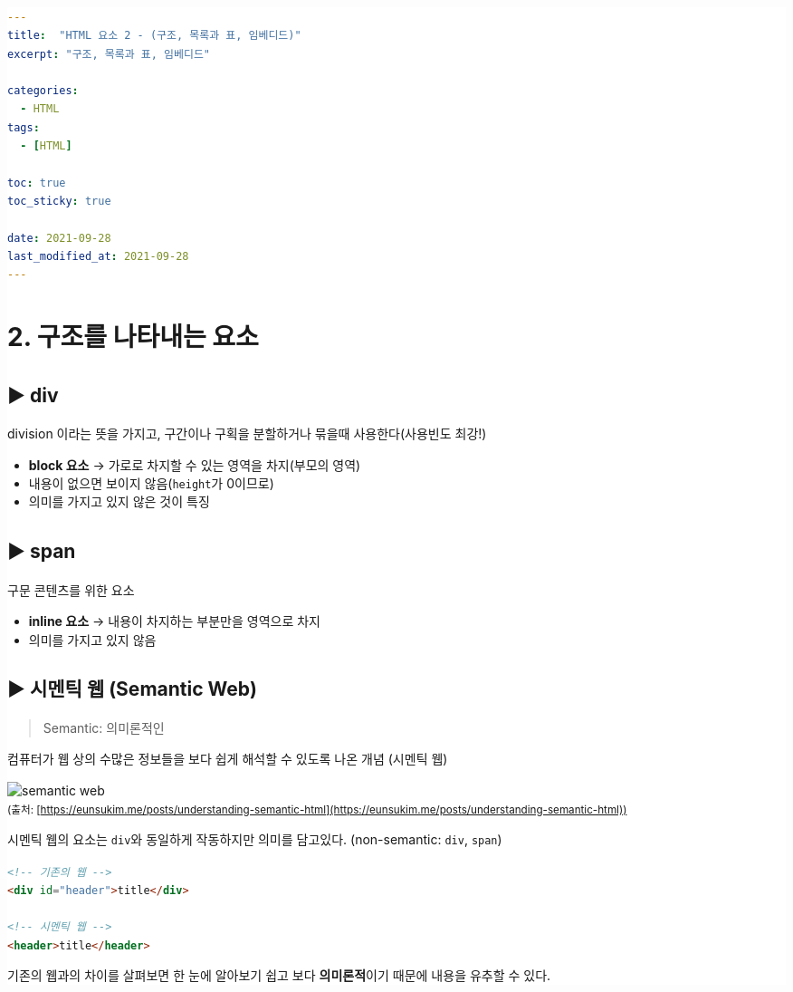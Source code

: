 ```yaml
---
title:  "HTML 요소 2 - (구조, 목록과 표, 임베디드)"
excerpt: "구조, 목록과 표, 임베디드"

categories:
  - HTML
tags:
  - [HTML]

toc: true
toc_sticky: true
 
date: 2021-09-28
last_modified_at: 2021-09-28
---
```


# 2. 구조를 나타내는 요소

## ▶ div 
division 이라는 뜻을 가지고, 구간이나 구획을 분할하거나 묶을때 사용한다(사용빈도 최강!)
- **block 요소** → 가로로 차지할 수 있는 영역을 차지(부모의 영역)
- 내용이 없으면 보이지 않음(`height`가 0이므로)
- 의미를 가지고 있지 않은 것이 특징

## ▶️ span
구문 콘텐츠를 위한 요소
- **inline 요소** → 내용이 차지하는 부분만을 영역으로 차지
- 의미를 가지고 있지 않음

## ▶️ 시멘틱 웹 (Semantic Web)

> Semantic: 의미론적인  

컴퓨터가 웹 상의 수많은 정보들을 보다 쉽게 해석할 수 있도록 나온 개념 (시멘틱 웹)


![semantic web](https://media.vlpt.us/images/cecy-coding/post/70193099-d78d-4d3d-8731-ad65009d8d80/semantic%20tag.svg)  
<small>(출처: [https://eunsukim.me/posts/understanding-semantic-html](https://eunsukim.me/posts/understanding-semantic-html))</small>

시멘틱 웹의 요소는 `div`와 동일하게 작동하지만 의미를 담고있다. (non-semantic: `div`, `span`)  

```html
<!-- 기존의 웹 -->
<div id="header">title</div>

<!-- 시멘틱 웹 -->
<header>title</header>
```
기존의 웹과의 차이를 살펴보면 한 눈에 알아보기 쉽고 보다 **의미론적**이기 때문에 내용을 유추할 수 있다.

